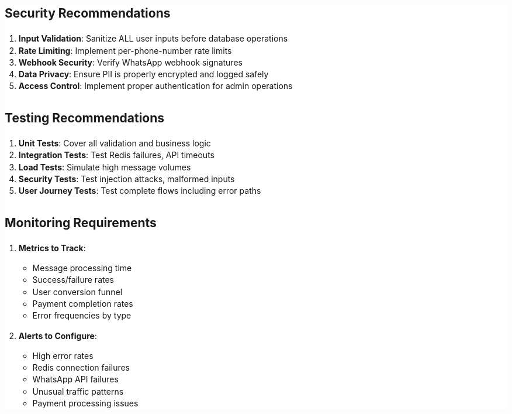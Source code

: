 ## Security Recommendations

1. **Input Validation**: Sanitize ALL user inputs before database operations
2. **Rate Limiting**: Implement per-phone-number rate limits
3. **Webhook Security**: Verify WhatsApp webhook signatures
4. **Data Privacy**: Ensure PII is properly encrypted and logged safely
5. **Access Control**: Implement proper authentication for admin operations

## Testing Recommendations

1. **Unit Tests**: Cover all validation and business logic
2. **Integration Tests**: Test Redis failures, API timeouts
3. **Load Tests**: Simulate high message volumes
4. **Security Tests**: Test injection attacks, malformed inputs
5. **User Journey Tests**: Test complete flows including error paths

## Monitoring Requirements

1. **Metrics to Track**:
   - Message processing time
   - Success/failure rates
   - User conversion funnel
   - Payment completion rates
   - Error frequencies by type

2. **Alerts to Configure**:
   - High error rates
   - Redis connection failures
   - WhatsApp API failures
   - Unusual traffic patterns
   - Payment processing issues